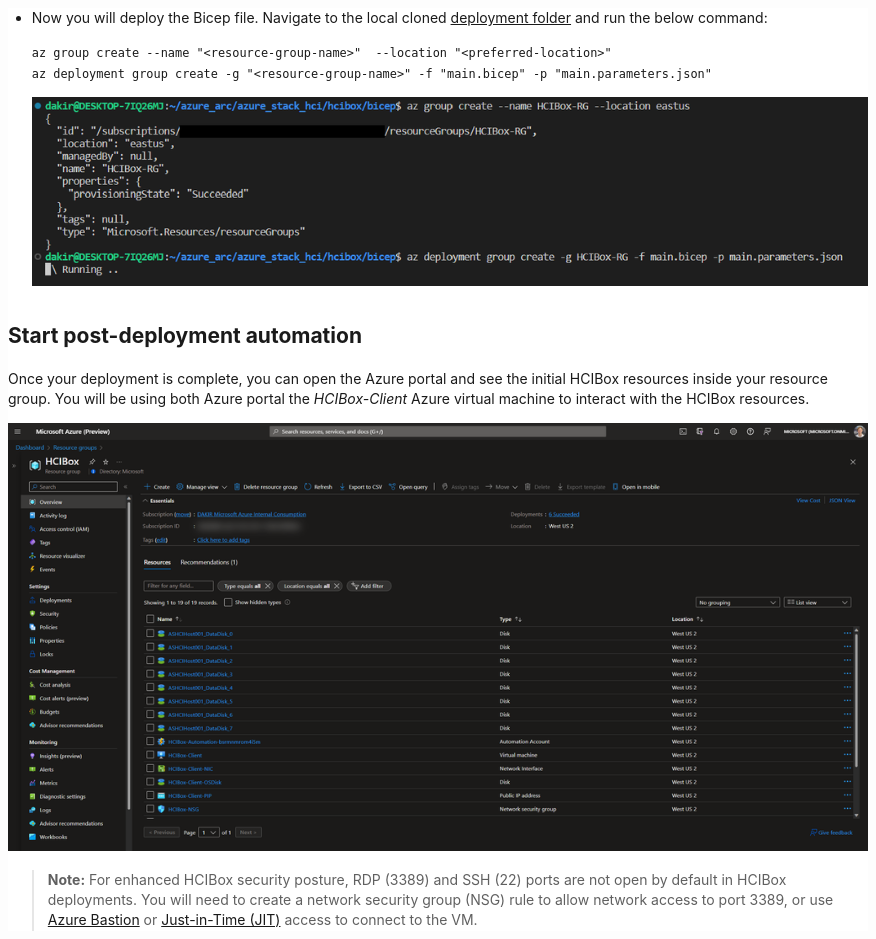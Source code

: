 - Now you will deploy the Bicep file. Navigate to the local cloned [deployment folder](https://github.com/microsoft/azure_arc/tree/main/azure_jumpstart_hcibox/bicep) and run the below command:

  ```shell
  az group create --name "<resource-group-name>"  --location "<preferred-location>"
  az deployment group create -g "<resource-group-name>" -f "main.bicep" -p "main.parameters.json"
  ```

  ![Screenshot showing bicep deploying](./bicep_deploying.png)

## Start post-deployment automation

Once your deployment is complete, you can open the Azure portal and see the initial HCIBox resources inside your resource group. You will be using both Azure portal the _HCIBox-Client_ Azure virtual machine to interact with the HCIBox resources.

  ![Screenshot showing all deployed resources in the resource group](./deployed_resources.png)

   > **Note:** For enhanced HCIBox security posture, RDP (3389) and SSH (22) ports are not open by default in HCIBox deployments. You will need to create a network security group (NSG) rule to allow network access to port 3389, or use [Azure Bastion](https://docs.microsoft.com/azure/bastion/bastion-overview) or [Just-in-Time (JIT)](https://docs.microsoft.com/azure/defender-for-cloud/just-in-time-access-usage?tabs=jit-config-asc%2Cjit-request-asc) access to connect to the VM.
